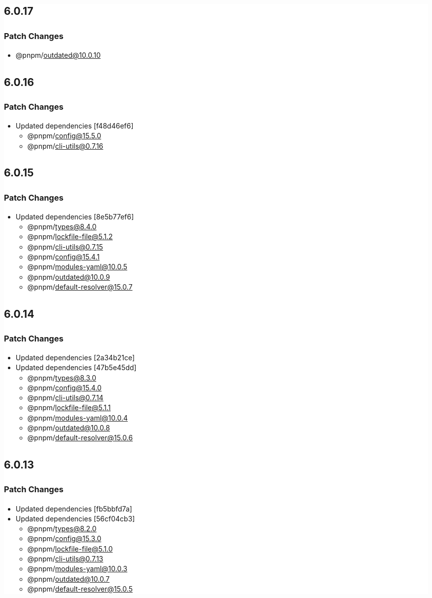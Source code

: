 ## 6.0.17

### Patch Changes

- @pnpm/outdated@10.0.10

## 6.0.16

### Patch Changes

- Updated dependencies [f48d46ef6]
  - @pnpm/config@15.5.0
  - @pnpm/cli-utils@0.7.16

## 6.0.15

### Patch Changes

- Updated dependencies [8e5b77ef6]
  - @pnpm/types@8.4.0
  - @pnpm/lockfile-file@5.1.2
  - @pnpm/cli-utils@0.7.15
  - @pnpm/config@15.4.1
  - @pnpm/modules-yaml@10.0.5
  - @pnpm/outdated@10.0.9
  - @pnpm/default-resolver@15.0.7

## 6.0.14

### Patch Changes

- Updated dependencies [2a34b21ce]
- Updated dependencies [47b5e45dd]
  - @pnpm/types@8.3.0
  - @pnpm/config@15.4.0
  - @pnpm/cli-utils@0.7.14
  - @pnpm/lockfile-file@5.1.1
  - @pnpm/modules-yaml@10.0.4
  - @pnpm/outdated@10.0.8
  - @pnpm/default-resolver@15.0.6

## 6.0.13

### Patch Changes

- Updated dependencies [fb5bbfd7a]
- Updated dependencies [56cf04cb3]
  - @pnpm/types@8.2.0
  - @pnpm/config@15.3.0
  - @pnpm/lockfile-file@5.1.0
  - @pnpm/cli-utils@0.7.13
  - @pnpm/modules-yaml@10.0.3
  - @pnpm/outdated@10.0.7
  - @pnpm/default-resolver@15.0.5

